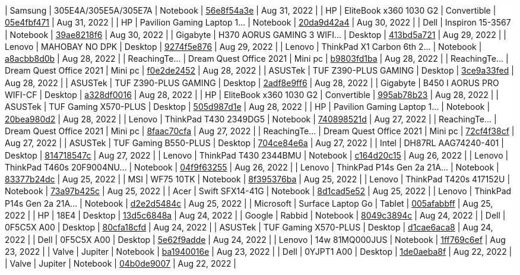 | Samsung       | 305E4A/305E5A/305E7A        | Notebook    | [56e8f54a3e](https://linux-hardware.org/?probe=56e8f54a3e) | Aug 31, 2022 |
| HP            | EliteBook x360 1030 G2      | Convertible | [05e4fbf471](https://linux-hardware.org/?probe=05e4fbf471) | Aug 31, 2022 |
| HP            | Pavilion Gaming Laptop 1... | Notebook    | [20da9d42a4](https://linux-hardware.org/?probe=20da9d42a4) | Aug 30, 2022 |
| Dell          | Inspiron 15-3567            | Notebook    | [39ae8218f6](https://linux-hardware.org/?probe=39ae8218f6) | Aug 30, 2022 |
| Gigabyte      | H370 AORUS GAMING 3 WIFI... | Desktop     | [413bd5a721](https://linux-hardware.org/?probe=413bd5a721) | Aug 29, 2022 |
| Lenovo        | MAHOBAY NO DPK              | Desktop     | [9274f5e876](https://linux-hardware.org/?probe=9274f5e876) | Aug 29, 2022 |
| Lenovo        | ThinkPad X1 Carbon 6th 2... | Notebook    | [a8acbb8d0b](https://linux-hardware.org/?probe=a8acbb8d0b) | Aug 28, 2022 |
| ReachingTe... | Dream Quest Office 2021     | Mini pc     | [b9803fd1ba](https://linux-hardware.org/?probe=b9803fd1ba) | Aug 28, 2022 |
| ReachingTe... | Dream Quest Office 2021     | Mini pc     | [f0e2de2452](https://linux-hardware.org/?probe=f0e2de2452) | Aug 28, 2022 |
| ASUSTek       | TUF Z390-PLUS GAMING        | Desktop     | [3ce9a33fed](https://linux-hardware.org/?probe=3ce9a33fed) | Aug 28, 2022 |
| ASUSTek       | TUF Z390-PLUS GAMING        | Desktop     | [2adf8e9ff6](https://linux-hardware.org/?probe=2adf8e9ff6) | Aug 28, 2022 |
| Gigabyte      | B450 I AORUS PRO WIFI-CF    | Desktop     | [a328df0016](https://linux-hardware.org/?probe=a328df0016) | Aug 28, 2022 |
| HP            | EliteBook x360 1030 G2      | Convertible | [995ab78b23](https://linux-hardware.org/?probe=995ab78b23) | Aug 28, 2022 |
| ASUSTek       | TUF Gaming X570-PLUS        | Desktop     | [505d987d1e](https://linux-hardware.org/?probe=505d987d1e) | Aug 28, 2022 |
| HP            | Pavilion Gaming Laptop 1... | Notebook    | [20bea980d2](https://linux-hardware.org/?probe=20bea980d2) | Aug 28, 2022 |
| Lenovo        | ThinkPad T430 2349DG5       | Notebook    | [740898521d](https://linux-hardware.org/?probe=740898521d) | Aug 27, 2022 |
| ReachingTe... | Dream Quest Office 2021     | Mini pc     | [8faac70cfa](https://linux-hardware.org/?probe=8faac70cfa) | Aug 27, 2022 |
| ReachingTe... | Dream Quest Office 2021     | Mini pc     | [72cf4f38cf](https://linux-hardware.org/?probe=72cf4f38cf) | Aug 27, 2022 |
| ASUSTek       | TUF Gaming B550-PLUS        | Desktop     | [704ce84e6a](https://linux-hardware.org/?probe=704ce84e6a) | Aug 27, 2022 |
| Intel         | DH87RL AAG74240-401         | Desktop     | [814718547c](https://linux-hardware.org/?probe=814718547c) | Aug 27, 2022 |
| Lenovo        | ThinkPad T430 2344BMU       | Notebook    | [c164d20c15](https://linux-hardware.org/?probe=c164d20c15) | Aug 26, 2022 |
| Lenovo        | ThinkPad T460s 20F9004NU... | Notebook    | [04f9f63255](https://linux-hardware.org/?probe=04f9f63255) | Aug 26, 2022 |
| Lenovo        | ThinkPad P14s Gen 2a 21A... | Notebook    | [83377b24dc](https://linux-hardware.org/?probe=83377b24dc) | Aug 25, 2022 |
| MSI           | WF75 10TK                   | Notebook    | [8f395376ba](https://linux-hardware.org/?probe=8f395376ba) | Aug 25, 2022 |
| Lenovo        | ThinkPad T420s 417152U      | Notebook    | [73a97b425c](https://linux-hardware.org/?probe=73a97b425c) | Aug 25, 2022 |
| Acer          | Swift SFX14-41G             | Notebook    | [8d1cad5e52](https://linux-hardware.org/?probe=8d1cad5e52) | Aug 25, 2022 |
| Lenovo        | ThinkPad P14s Gen 2a 21A... | Notebook    | [d2e2d5484c](https://linux-hardware.org/?probe=d2e2d5484c) | Aug 25, 2022 |
| Microsoft     | Surface Laptop Go           | Tablet      | [005afabbff](https://linux-hardware.org/?probe=005afabbff) | Aug 25, 2022 |
| HP            | 18E4                        | Desktop     | [13d5c6848a](https://linux-hardware.org/?probe=13d5c6848a) | Aug 24, 2022 |
| Google        | Rabbid                      | Notebook    | [8049c3894c](https://linux-hardware.org/?probe=8049c3894c) | Aug 24, 2022 |
| Dell          | 0F5C5X A00                  | Desktop     | [80cfa18cfd](https://linux-hardware.org/?probe=80cfa18cfd) | Aug 24, 2022 |
| ASUSTek       | TUF Gaming X570-PLUS        | Desktop     | [d1cae6aca8](https://linux-hardware.org/?probe=d1cae6aca8) | Aug 24, 2022 |
| Dell          | 0F5C5X A00                  | Desktop     | [5e62f9adde](https://linux-hardware.org/?probe=5e62f9adde) | Aug 24, 2022 |
| Lenovo        | 14w 81MQ000JUS              | Notebook    | [1ff769c6ef](https://linux-hardware.org/?probe=1ff769c6ef) | Aug 23, 2022 |
| Valve         | Jupiter                     | Notebook    | [ba1940016e](https://linux-hardware.org/?probe=ba1940016e) | Aug 23, 2022 |
| Dell          | 0YJPT1 A00                  | Desktop     | [1de0aeba8f](https://linux-hardware.org/?probe=1de0aeba8f) | Aug 22, 2022 |
| Valve         | Jupiter                     | Notebook    | [04b0de9007](https://linux-hardware.org/?probe=04b0de9007) | Aug 22, 2022 |